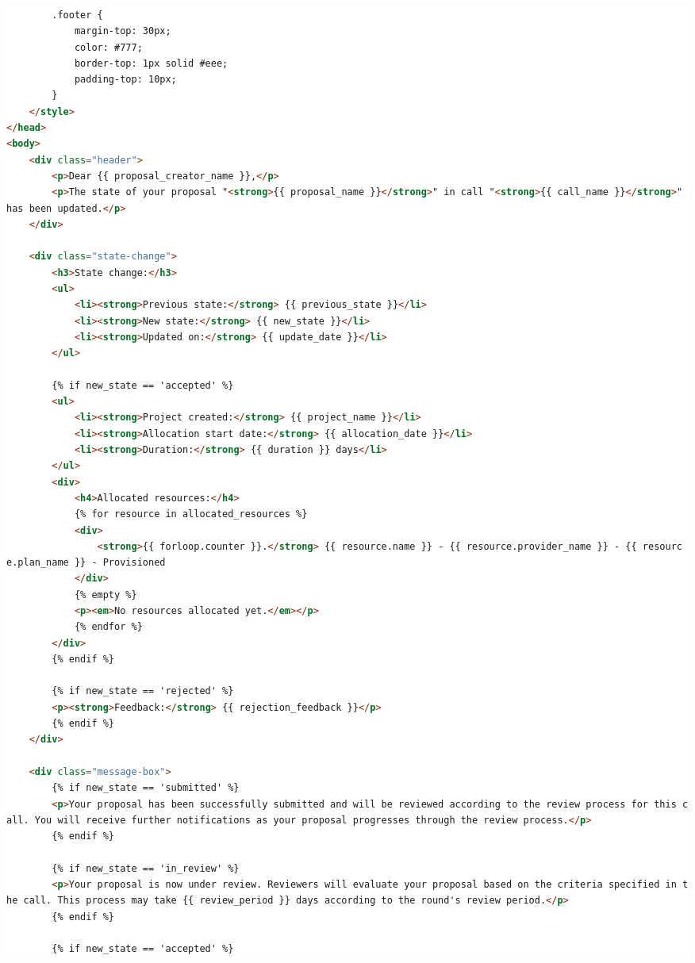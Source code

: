 ``` html
        .footer {
            margin-top: 30px;
            color: #777;
            border-top: 1px solid #eee;
            padding-top: 10px;
        }
    </style>
</head>
<body>
    <div class="header">
        <p>Dear {{ proposal_creator_name }},</p>
        <p>The state of your proposal "<strong>{{ proposal_name }}</strong>" in call "<strong>{{ call_name }}</strong>" has been updated.</p>
    </div>

    <div class="state-change">
        <h3>State change:</h3>
        <ul>
            <li><strong>Previous state:</strong> {{ previous_state }}</li>
            <li><strong>New state:</strong> {{ new_state }}</li>
            <li><strong>Updated on:</strong> {{ update_date }}</li>
        </ul>

        {% if new_state == 'accepted' %}
        <ul>
            <li><strong>Project created:</strong> {{ project_name }}</li>
            <li><strong>Allocation start date:</strong> {{ allocation_date }}</li>
            <li><strong>Duration:</strong> {{ duration }} days</li>
        </ul>
        <div>
            <h4>Allocated resources:</h4>
            {% for resource in allocated_resources %}
            <div>
                <strong>{{ forloop.counter }}.</strong> {{ resource.name }} - {{ resource.provider_name }} - {{ resource.plan_name }} - Provisioned
            </div>
            {% empty %}
            <p><em>No resources allocated yet.</em></p>
            {% endfor %}
        </div>
        {% endif %}

        {% if new_state == 'rejected' %}
        <p><strong>Feedback:</strong> {{ rejection_feedback }}</p>
        {% endif %}
    </div>

    <div class="message-box">
        {% if new_state == 'submitted' %}
        <p>Your proposal has been successfully submitted and will be reviewed according to the review process for this call. You will receive further notifications as your proposal progresses through the review process.</p>
        {% endif %}

        {% if new_state == 'in_review' %}
        <p>Your proposal is now under review. Reviewers will evaluate your proposal based on the criteria specified in the call. This process may take {{ review_period }} days according to the round's review period.</p>
        {% endif %}

        {% if new_state == 'accepted' %}
```